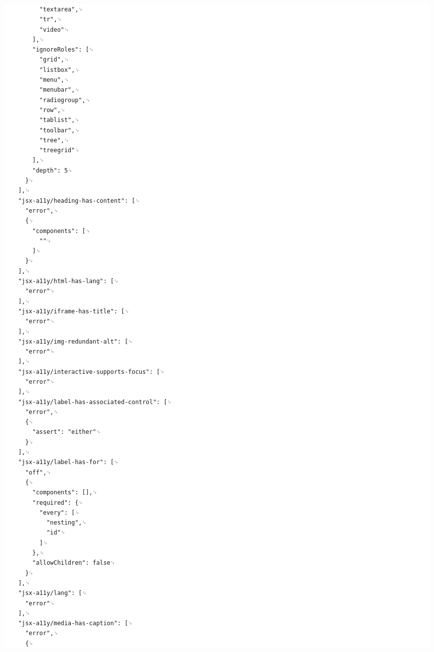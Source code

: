               "textarea",␊
              "tr",␊
              "video"␊
            ],␊
            "ignoreRoles": [␊
              "grid",␊
              "listbox",␊
              "menu",␊
              "menubar",␊
              "radiogroup",␊
              "row",␊
              "tablist",␊
              "toolbar",␊
              "tree",␊
              "treegrid"␊
            ],␊
            "depth": 5␊
          }␊
        ],␊
        "jsx-a11y/heading-has-content": [␊
          "error",␊
          {␊
            "components": [␊
              ""␊
            ]␊
          }␊
        ],␊
        "jsx-a11y/html-has-lang": [␊
          "error"␊
        ],␊
        "jsx-a11y/iframe-has-title": [␊
          "error"␊
        ],␊
        "jsx-a11y/img-redundant-alt": [␊
          "error"␊
        ],␊
        "jsx-a11y/interactive-supports-focus": [␊
          "error"␊
        ],␊
        "jsx-a11y/label-has-associated-control": [␊
          "error",␊
          {␊
            "assert": "either"␊
          }␊
        ],␊
        "jsx-a11y/label-has-for": [␊
          "off",␊
          {␊
            "components": [],␊
            "required": {␊
              "every": [␊
                "nesting",␊
                "id"␊
              ]␊
            },␊
            "allowChildren": false␊
          }␊
        ],␊
        "jsx-a11y/lang": [␊
          "error"␊
        ],␊
        "jsx-a11y/media-has-caption": [␊
          "error",␊
          {␊